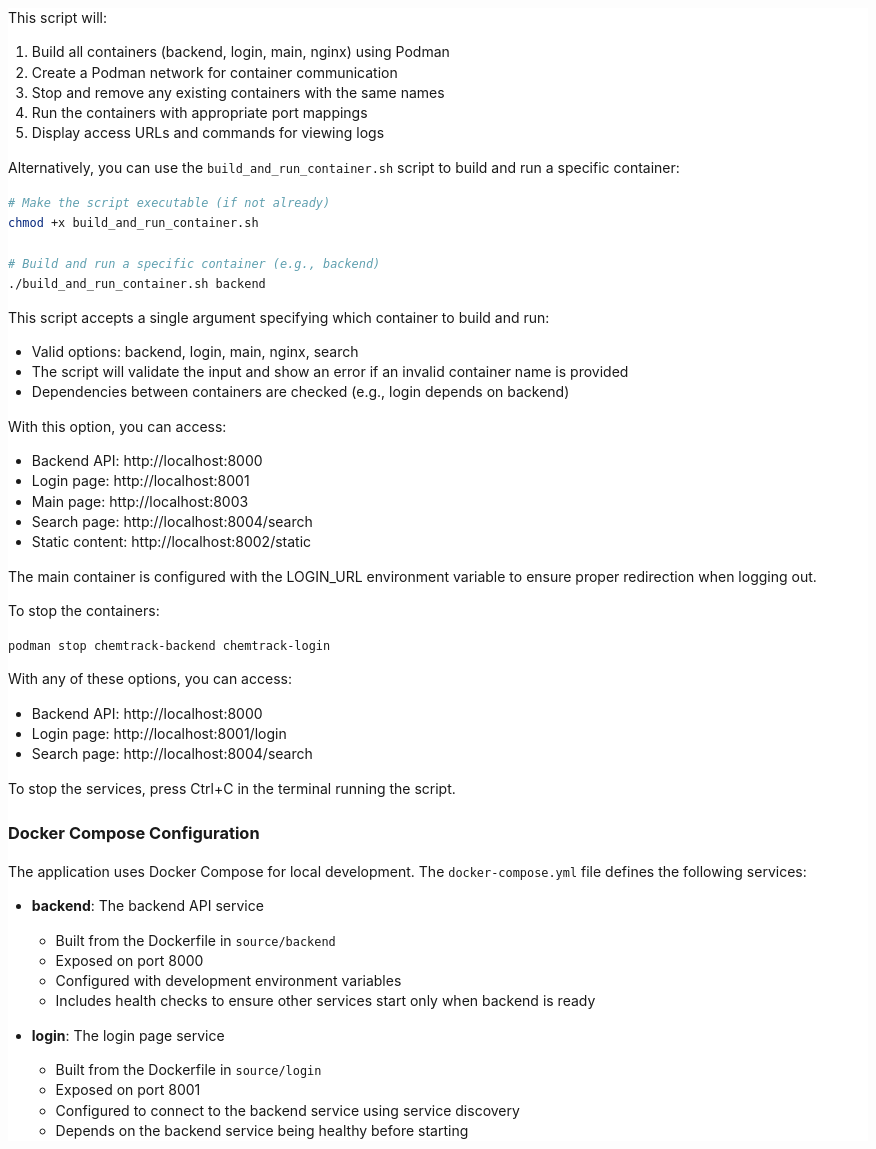 This script will:
1. Build all containers (backend, login, main, nginx) using Podman
2. Create a Podman network for container communication
3. Stop and remove any existing containers with the same names
4. Run the containers with appropriate port mappings
5. Display access URLs and commands for viewing logs

Alternatively, you can use the `build_and_run_container.sh` script to build and run a specific container:

```bash
# Make the script executable (if not already)
chmod +x build_and_run_container.sh

# Build and run a specific container (e.g., backend)
./build_and_run_container.sh backend
```

This script accepts a single argument specifying which container to build and run:
- Valid options: backend, login, main, nginx, search
- The script will validate the input and show an error if an invalid container name is provided
- Dependencies between containers are checked (e.g., login depends on backend)

With this option, you can access:
- Backend API: http://localhost:8000
- Login page: http://localhost:8001
- Main page: http://localhost:8003
- Search page: http://localhost:8004/search
- Static content: http://localhost:8002/static

The main container is configured with the LOGIN_URL environment variable to ensure proper redirection when logging out.

To stop the containers:
```bash
podman stop chemtrack-backend chemtrack-login
```

With any of these options, you can access:
- Backend API: http://localhost:8000
- Login page: http://localhost:8001/login
- Search page: http://localhost:8004/search

To stop the services, press Ctrl+C in the terminal running the script.

### Docker Compose Configuration

The application uses Docker Compose for local development. The `docker-compose.yml` file defines the following services:

- **backend**: The backend API service
  - Built from the Dockerfile in `source/backend`
  - Exposed on port 8000
  - Configured with development environment variables
  - Includes health checks to ensure other services start only when backend is ready

- **login**: The login page service
  - Built from the Dockerfile in `source/login`
  - Exposed on port 8001
  - Configured to connect to the backend service using service discovery
  - Depends on the backend service being healthy before starting

